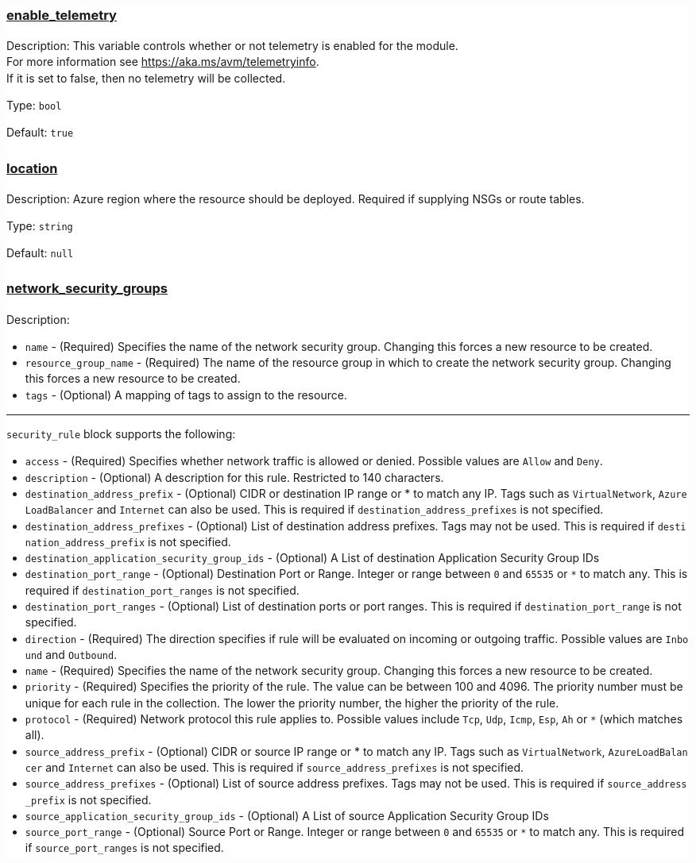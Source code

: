 ### <a name="input_enable_telemetry"></a> [enable\_telemetry](#input\_enable\_telemetry)

Description: This variable controls whether or not telemetry is enabled for the module.  
For more information see <https://aka.ms/avm/telemetryinfo>.  
If it is set to false, then no telemetry will be collected.

Type: `bool`

Default: `true`

### <a name="input_location"></a> [location](#input\_location)

Description: Azure region where the resource should be deployed.  Required if supplying NSGs or route tables.

Type: `string`

Default: `null`

### <a name="input_network_security_groups"></a> [network\_security\_groups](#input\_network\_security\_groups)

Description:
- `name` - (Required) Specifies the name of the network security group. Changing this forces a new resource to be created.
- `resource_group_name` - (Required) The name of the resource group in which to create the network security group. Changing this forces a new resource to be created.
- `tags` - (Optional) A mapping of tags to assign to the resource.

---
`security_rule` block supports the following:

- `access` - (Required) Specifies whether network traffic is allowed or denied. Possible values are `Allow` and `Deny`.
- `description` - (Optional) A description for this rule. Restricted to 140 characters.
- `destination_address_prefix` - (Optional) CIDR or destination IP range or * to match any IP. Tags such as `VirtualNetwork`, `AzureLoadBalancer` and `Internet` can also be used. This is required if `destination_address_prefixes` is not specified.
- `destination_address_prefixes` - (Optional) List of destination address prefixes. Tags may not be used. This is required if `destination_address_prefix` is not specified.
- `destination_application_security_group_ids` - (Optional) A List of destination Application Security Group IDs
- `destination_port_range` - (Optional) Destination Port or Range. Integer or range between `0` and `65535` or `*` to match any. This is required if `destination_port_ranges` is not specified.
- `destination_port_ranges` - (Optional) List of destination ports or port ranges. This is required if `destination_port_range` is not specified.
- `direction` - (Required) The direction specifies if rule will be evaluated on incoming or outgoing traffic. Possible values are `Inbound` and `Outbound`.
- `name` - (Required) Specifies the name of the network security group. Changing this forces a new resource to be created.
- `priority` - (Required) Specifies the priority of the rule. The value can be between 100 and 4096. The priority number must be unique for each rule in the collection. The lower the priority number, the higher the priority of the rule.
- `protocol` - (Required) Network protocol this rule applies to. Possible values include `Tcp`, `Udp`, `Icmp`, `Esp`, `Ah` or `*` (which matches all).
- `source_address_prefix` - (Optional) CIDR or source IP range or * to match any IP. Tags such as `VirtualNetwork`, `AzureLoadBalancer` and `Internet` can also be used. This is required if `source_address_prefixes` is not specified.
- `source_address_prefixes` - (Optional) List of source address prefixes. Tags may not be used. This is required if `source_address_prefix` is not specified.
- `source_application_security_group_ids` - (Optional) A List of source Application Security Group IDs
- `source_port_range` - (Optional) Source Port or Range. Integer or range between `0` and `65535` or `*` to match any. This is required if `source_port_ranges` is not specified.
